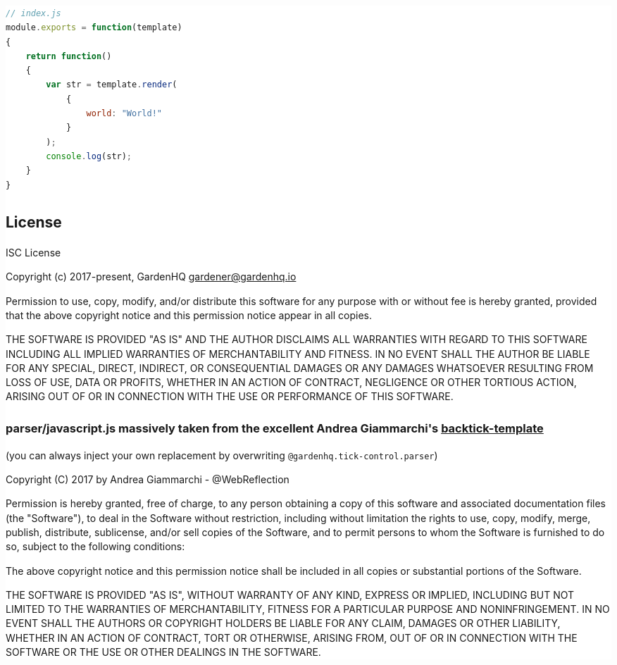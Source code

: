 ```javascript
// index.js
module.exports = function(template)
{
    return function()
    {
        var str = template.render(
            {
                world: "World!"
            }
        );
        console.log(str);
    } 
}
```


## License

ISC License

Copyright (c) 2017-present, GardenHQ <gardener@gardenhq.io>

Permission to use, copy, modify, and/or distribute this software for any
purpose with or without fee is hereby granted, provided that the above
copyright notice and this permission notice appear in all copies.

THE SOFTWARE IS PROVIDED "AS IS" AND THE AUTHOR DISCLAIMS ALL WARRANTIES WITH
REGARD TO THIS SOFTWARE INCLUDING ALL IMPLIED WARRANTIES OF MERCHANTABILITY
AND FITNESS. IN NO EVENT SHALL THE AUTHOR BE LIABLE FOR ANY SPECIAL, DIRECT,
INDIRECT, OR CONSEQUENTIAL DAMAGES OR ANY DAMAGES WHATSOEVER RESULTING FROM
LOSS OF USE, DATA OR PROFITS, WHETHER IN AN ACTION OF CONTRACT, NEGLIGENCE
OR OTHER TORTIOUS ACTION, ARISING OUT OF OR IN CONNECTION WITH THE USE OR
PERFORMANCE OF THIS SOFTWARE.


### parser/javascript.js massively taken from the excellent Andrea Giammarchi's [backtick-template](https://github.com/WebReflection/backtick-template)

(you can always inject your own replacement by overwriting `@gardenhq.tick-control.parser`)

Copyright (C) 2017 by Andrea Giammarchi - @WebReflection

Permission is hereby granted, free of charge, to any person obtaining a copy
of this software and associated documentation files (the "Software"), to deal
in the Software without restriction, including without limitation the rights
to use, copy, modify, merge, publish, distribute, sublicense, and/or sell
copies of the Software, and to permit persons to whom the Software is
furnished to do so, subject to the following conditions:

The above copyright notice and this permission notice shall be included in
all copies or substantial portions of the Software.

THE SOFTWARE IS PROVIDED "AS IS", WITHOUT WARRANTY OF ANY KIND, EXPRESS OR
IMPLIED, INCLUDING BUT NOT LIMITED TO THE WARRANTIES OF MERCHANTABILITY,
FITNESS FOR A PARTICULAR PURPOSE AND NONINFRINGEMENT. IN NO EVENT SHALL THE
AUTHORS OR COPYRIGHT HOLDERS BE LIABLE FOR ANY CLAIM, DAMAGES OR OTHER
LIABILITY, WHETHER IN AN ACTION OF CONTRACT, TORT OR OTHERWISE, ARISING FROM,
OUT OF OR IN CONNECTION WITH THE SOFTWARE OR THE USE OR OTHER DEALINGS IN
THE SOFTWARE.

